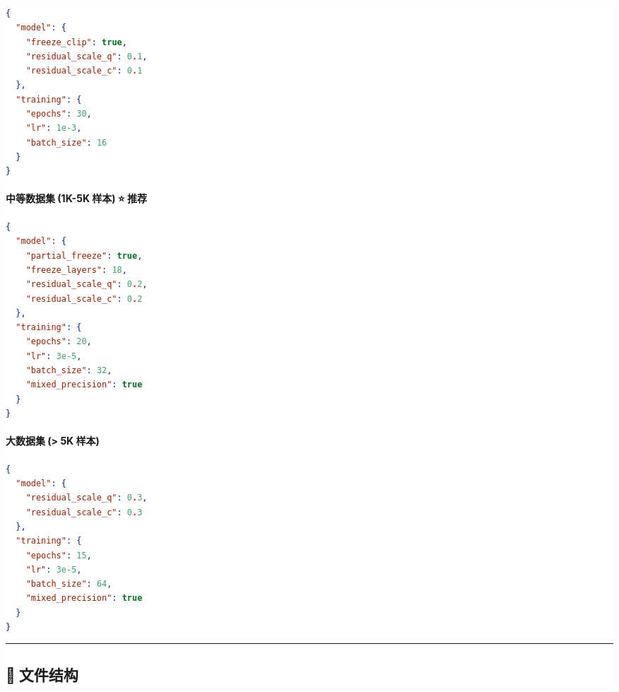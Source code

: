 ```json
{
  "model": {
    "freeze_clip": true,
    "residual_scale_q": 0.1,
    "residual_scale_c": 0.1
  },
  "training": {
    "epochs": 30,
    "lr": 1e-3,
    "batch_size": 16
  }
}
```

#### 中等数据集 (1K-5K 样本) ⭐ 推荐

```json
{
  "model": {
    "partial_freeze": true,
    "freeze_layers": 18,
    "residual_scale_q": 0.2,
    "residual_scale_c": 0.2
  },
  "training": {
    "epochs": 20,
    "lr": 3e-5,
    "batch_size": 32,
    "mixed_precision": true
  }
}
```

#### 大数据集 (> 5K 样本)

```json
{
  "model": {
    "residual_scale_q": 0.3,
    "residual_scale_c": 0.3
  },
  "training": {
    "epochs": 15,
    "lr": 3e-5,
    "batch_size": 64,
    "mixed_precision": true
  }
}
```

---

## 📁 文件结构
